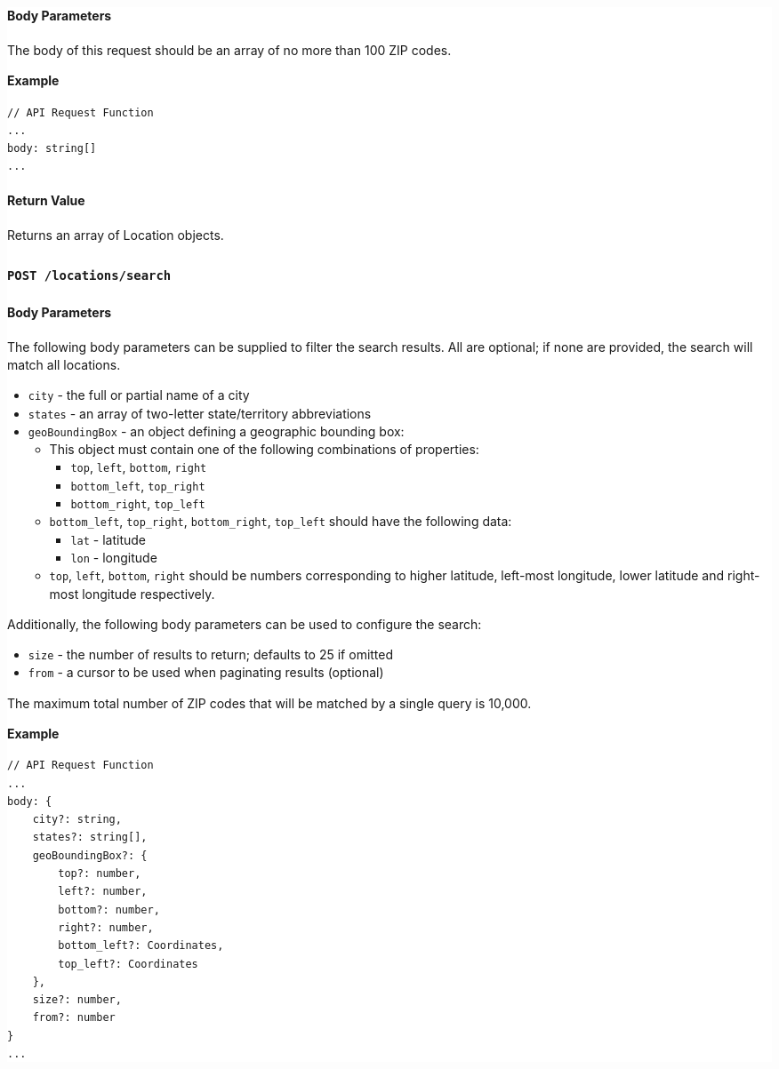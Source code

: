 #### Body Parameters

The body of this request should be an array of no more than 100 ZIP codes.

**Example**

```
// API Request Function
...
body: string[]
...
```


#### Return Value

Returns an array of Location objects.

### **`POST /locations/search`**

#### Body Parameters

The following body parameters can be supplied to filter the search results. All are optional; if none are provided, the search will match all locations.

*   `city` - the full or partial name of a city
*   `states` - an array of two-letter state/territory abbreviations
*   `geoBoundingBox` - an object defining a geographic bounding box:
    *   This object must contain one of the following combinations of properties:
        *   `top`, `left`, `bottom`, `right`
        *   `bottom_left`, `top_right`
        *   `bottom_right`, `top_left`
    *   `bottom_left`, `top_right`, `bottom_right`, `top_left` should have the following data:
        *   `lat` - latitude
        *   `lon` - longitude
    *   `top`, `left`, `bottom`, `right` should be numbers corresponding to higher latitude, left-most longitude, lower latitude and right-most longitude respectively.

Additionally, the following body parameters can be used to configure the search:

*   `size` - the number of results to return; defaults to 25 if omitted
*   `from` - a cursor to be used when paginating results (optional)

The maximum total number of ZIP codes that will be matched by a single query is 10,000.

**Example**

```
// API Request Function
...
body: {
    city?: string,
    states?: string[],
    geoBoundingBox?: {
        top?: number,
        left?: number,
        bottom?: number,
        right?: number,
        bottom_left?: Coordinates,
        top_left?: Coordinates
    },
    size?: number,
    from?: number
}
...
```
